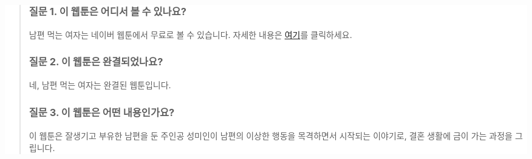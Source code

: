 <div itemscope="" itemtype="https://schema.org/FAQPage"> <blockquote> <div itemscope="" itemprop="mainEntity" itemtype="https://schema.org/Question"> <h3 id="질문_1" itemprop="name">질문 1. 이 웹툰은 어디서 볼 수 있나요?</h3> <div itemscope="" itemprop="acceptedAnswer" itemtype="https://schema.org/Answer"> <span itemprop="text"> <p>남편 먹는 여자는 네이버 웹툰에서 무료로 볼 수 있습니다. 자세한 내용은 <a href="https://comic.naver.com/webtoon/list?titleId=794154">여기</a>를 클릭하세요.</p> </span> </div> </div> <div itemscope="" itemprop="mainEntity" itemtype="https://schema.org/Question"> <h3 id="질문_2" itemprop="name">질문 2. 이 웹툰은 완결되었나요?</h3> <div itemscope="" itemprop="acceptedAnswer" itemtype="https://schema.org/Answer"> <span itemprop="text"> <p>네, 남편 먹는 여자는 완결된 웹툰입니다.</p> </span> </div> </div> <div itemscope="" itemprop="mainEntity" itemtype="https://schema.org/Question"> <h3 id="질문_3" itemprop="name">질문 3. 이 웹툰은 어떤 내용인가요?</h3> <div itemscope="" itemprop="acceptedAnswer" itemtype="https://schema.org/Answer"> <span itemprop="text"> <p>이 웹툰은 잘생기고 부유한 남편을 둔 주인공 성미인이 남편의 이상한 행동을 목격하면서 시작되는 이야기로, 결혼 생활에 금이 가는 과정을 그립니다.</p> </span> </div> </div> </blockquote> </div>


